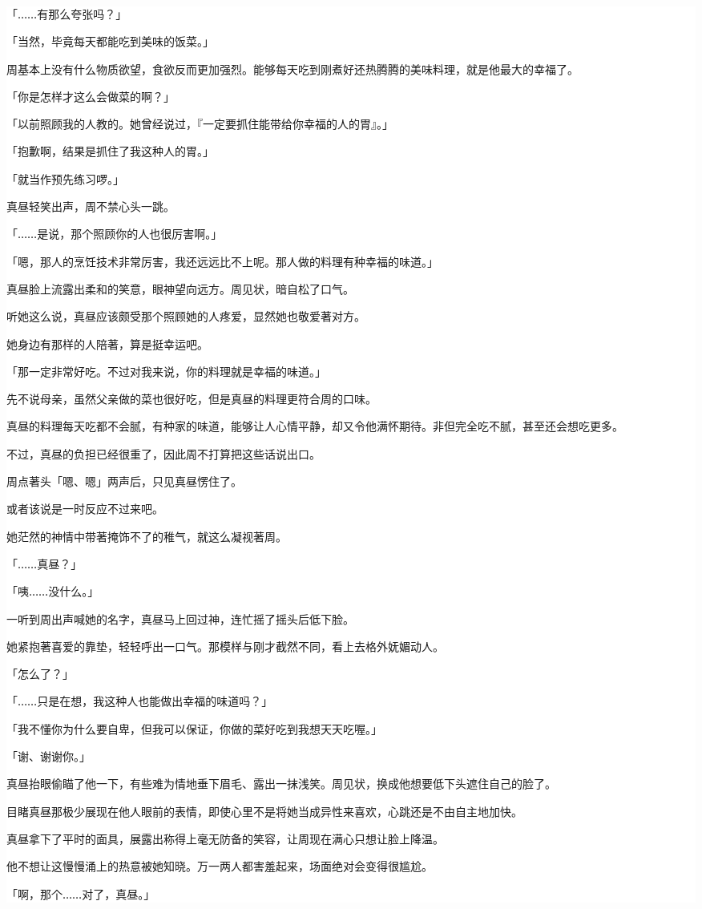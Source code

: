 「……有那么夸张吗？」

「当然，毕竟每天都能吃到美味的饭菜。」

周基本上没有什么物质欲望，食欲反而更加强烈。能够每天吃到刚煮好还热腾腾的美味料理，就是他最大的幸福了。

「你是怎样才这么会做菜的啊？」

「以前照顾我的人教的。她曾经说过，『一定要抓住能带给你幸福的人的胃』。」

「抱歉啊，结果是抓住了我这种人的胃。」

「就当作预先练习啰。」

真昼轻笑出声，周不禁心头一跳。

「……是说，那个照顾你的人也很厉害啊。」

「嗯，那人的烹饪技术非常厉害，我还远远比不上呢。那人做的料理有种幸福的味道。」

真昼脸上流露出柔和的笑意，眼神望向远方。周见状，暗自松了口气。

听她这么说，真昼应该颇受那个照顾她的人疼爱，显然她也敬爱著对方。

她身边有那样的人陪著，算是挺幸运吧。

「那一定非常好吃。不过对我来说，你的料理就是幸福的味道。」

先不说母亲，虽然父亲做的菜也很好吃，但是真昼的料理更符合周的口味。

真昼的料理每天吃都不会腻，有种家的味道，能够让人心情平静，却又令他满怀期待。非但完全吃不腻，甚至还会想吃更多。

不过，真昼的负担已经很重了，因此周不打算把这些话说出口。

周点著头「嗯、嗯」两声后，只见真昼愣住了。

或者该说是一时反应不过来吧。

她茫然的神情中带著掩饰不了的稚气，就这么凝视著周。

「……真昼？」

「咦……没什么。」

一听到周出声喊她的名字，真昼马上回过神，连忙摇了摇头后低下脸。

她紧抱著喜爱的靠垫，轻轻呼出一口气。那模样与刚才截然不同，看上去格外妩媚动人。

「怎么了？」

「……只是在想，我这种人也能做出幸福的味道吗？」

「我不懂你为什么要自卑，但我可以保证，你做的菜好吃到我想天天吃喔。」

「谢、谢谢你。」

真昼抬眼偷瞄了他一下，有些难为情地垂下眉毛、露出一抹浅笑。周见状，换成他想要低下头遮住自己的脸了。

目睹真昼那极少展现在他人眼前的表情，即使心里不是将她当成异性来喜欢，心跳还是不由自主地加快。

真昼拿下了平时的面具，展露出称得上毫无防备的笑容，让周现在满心只想让脸上降温。

他不想让这慢慢涌上的热意被她知晓。万一两人都害羞起来，场面绝对会变得很尴尬。

「啊，那个……对了，真昼。」
